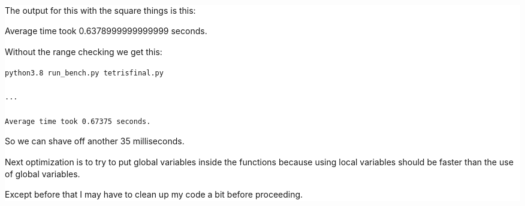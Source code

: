 The output for this with the square things is this:

Average time took 0.6378999999999999 seconds.

Without the range checking we get this:

```
python3.8 run_bench.py tetrisfinal.py 

...

Average time took 0.67375 seconds.
```

So we can shave off another 35 milliseconds.


Next optimization is to try to put global variables inside the functions because using local variables should be faster than the use of global variables.

Except before that I may have to clean up my code a bit before proceeding.































